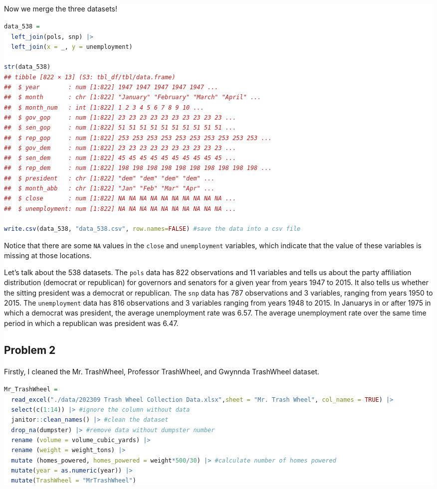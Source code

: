 Now we merge the three datasets!

``` r
data_538 = 
  left_join(pols, snp) |>
  left_join(x = _, y = unemployment)

str(data_538)
## tibble [822 × 13] (S3: tbl_df/tbl/data.frame)
##  $ year        : num [1:822] 1947 1947 1947 1947 1947 ...
##  $ month       : chr [1:822] "January" "February" "March" "April" ...
##  $ month_num   : int [1:822] 1 2 3 4 5 6 7 8 9 10 ...
##  $ gov_gop     : num [1:822] 23 23 23 23 23 23 23 23 23 23 ...
##  $ sen_gop     : num [1:822] 51 51 51 51 51 51 51 51 51 51 ...
##  $ rep_gop     : num [1:822] 253 253 253 253 253 253 253 253 253 253 ...
##  $ gov_dem     : num [1:822] 23 23 23 23 23 23 23 23 23 23 ...
##  $ sen_dem     : num [1:822] 45 45 45 45 45 45 45 45 45 45 ...
##  $ rep_dem     : num [1:822] 198 198 198 198 198 198 198 198 198 198 ...
##  $ president   : chr [1:822] "dem" "dem" "dem" "dem" ...
##  $ month_abb   : chr [1:822] "Jan" "Feb" "Mar" "Apr" ...
##  $ close       : num [1:822] NA NA NA NA NA NA NA NA NA NA ...
##  $ unemployment: num [1:822] NA NA NA NA NA NA NA NA NA NA ...

write.csv(data_538, "data_538.csv", row.names=FALSE) #save the data into a csv file
```

Notice that there are some `NA` values in the `close` and `unemployment`
variables, which indicate that the value of these variables is missing
at those locations.

Let’s talk about the 538 datasets. The `pols` data has 822 observations
and 11 variables and tells us about the party affiliation distribution
(democrat or republican) for governors and senators for a given year
from years 1947 to 2015. It also tells us whether the sitting president
was a democrat or republican. The `snp` data has 787 observations and 3
variables, ranging from years 1950 to 2015. The `unemployment` data has
816 observations and 3 variables ranging from years 1948 to 2015. In
Januarys in or after 1975 in which a democrat was president, the average
unemployment rate was 6.57. The average unemployment rate over the same
time period in which a republican was president was 6.47.

## Problem 2

Firstly, I cleaned the Mr. TrashWheel, Professor TrashWheel, and Gwynnda
TrashWheel dataset.

``` r
Mr_TrashWheel = 
  read_excel("./data/202309 Trash Wheel Collection Data.xlsx",sheet = "Mr. Trash Wheel", col_names = TRUE) |>
  select(c(1:14)) |> #ignore the column without data
  janitor::clean_names() |> #clean the dataset
  drop_na(dumpster) |> #remove data without dumpster number
  rename (volume = volume_cubic_yards) |>
  rename (weight = weight_tons) |>
  mutate (homes_powered, homes_powered = weight*500/30) |> #calculate number of homes powered
  mutate(year = as.numeric(year)) |>
  mutate(TrashWheel = "MrTrashWheel")
```
